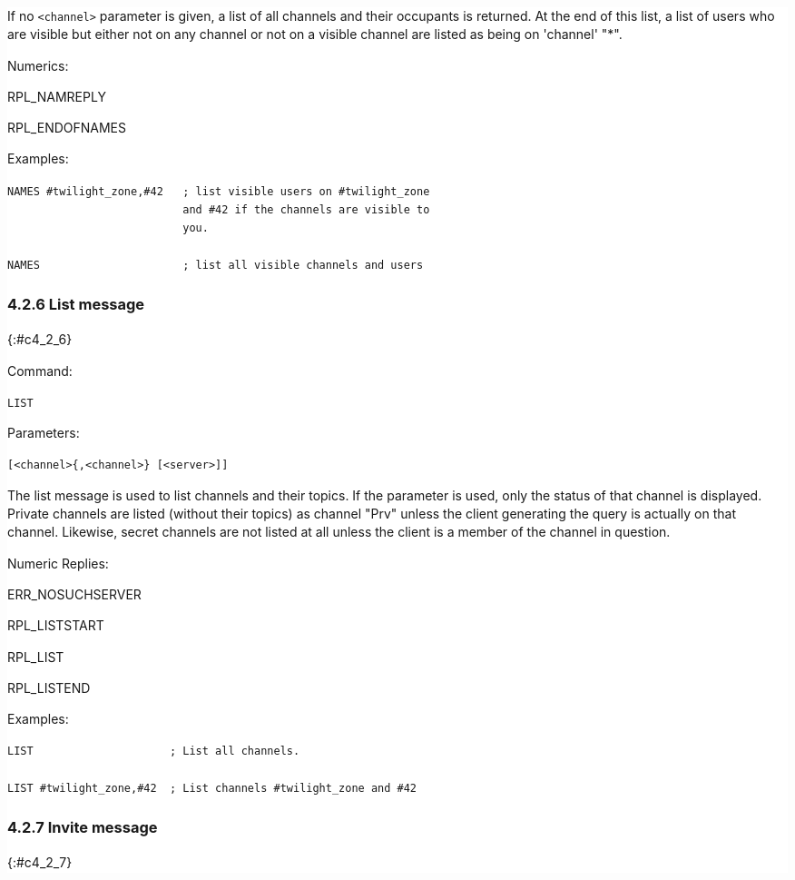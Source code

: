 If no `<channel>` parameter is given, a list of all channels and their occupants
is returned. At the end of this list, a list of users who are visible but
either not on any channel or not on a visible channel are listed as being on
'channel' "\*".

Numerics:

RPL_NAMREPLY

RPL_ENDOFNAMES

Examples:

    
    
    NAMES #twilight_zone,#42   ; list visible users on #twilight_zone
                               and #42 if the channels are visible to
                               you.
    
    NAMES                      ; list all visible channels and users
    

### 4.2.6 List message
{:#c4_2_6}

Command:

`LIST`

Parameters:

`[<channel>{,<channel>} [<server>]]`

The list message is used to list channels and their topics. If the <channel>
parameter is used, only the status of that channel is displayed. Private
channels are listed (without their topics) as channel "Prv" unless the client
generating the query is actually on that channel. Likewise, secret channels
are not listed at all unless the client is a member of the channel in
question.

Numeric Replies:

ERR_NOSUCHSERVER

RPL_LISTSTART

RPL_LIST

RPL_LISTEND

Examples:

    
    
    LIST                     ; List all channels.
    
    LIST #twilight_zone,#42  ; List channels #twilight_zone and #42
    

### 4.2.7 Invite message
{:#c4_2_7}
